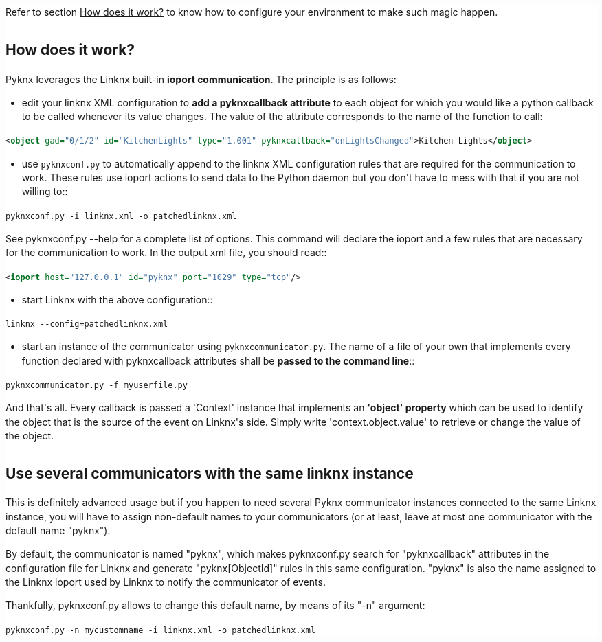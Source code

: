 Refer to section [How does it work?](https://github.com/2franix/pyknx#how-does-it-work) to know how to configure your environment to make such magic happen. 

## How does it work?
Pyknx leverages the Linknx built-in **ioport communication**. The principle is as follows:

- edit your linknx XML configuration to **add a pyknxcallback attribute** to each object for which you would like a python callback to be called whenever its value changes. The value of the attribute corresponds to the name of the function to call:

``` xml
<object gad="0/1/2" id="KitchenLights" type="1.001" pyknxcallback="onLightsChanged">Kitchen Lights</object>
```

- use `pyknxconf.py` to automatically append to the linknx XML configuration rules that are required for the communication to work. These rules use ioport actions to send data to the Python daemon but you don't have to mess with that if you are not willing to::

`pyknxconf.py -i linknx.xml -o patchedlinknx.xml`

 See pyknxconf.py --help for a complete list of options. This command will declare the ioport and a few rules that are necessary for the communication to work. In the output xml file, you should read::

``` xml
<ioport host="127.0.0.1" id="pyknx" port="1029" type="tcp"/>
```

- start Linknx with the above configuration::

`linknx --config=patchedlinknx.xml`

- start an instance of the communicator using `pyknxcommunicator.py`. The name of a file of your own that implements every function declared with pyknxcallback attributes shall be **passed to the command line**::

`pyknxcommunicator.py -f myuserfile.py`

And that's all. Every callback is passed a 'Context' instance that implements an **'object' property** which can be used to identify the object that is the source of the event on Linknx's side. Simply write 'context.object.value' to retrieve or change the value of the object.

## Use several communicators with the same linknx instance
This is definitely advanced usage but if you happen to need several Pyknx communicator instances connected to the same Linknx instance, you will have to assign non-default names to your communicators (or at least, leave at most one communicator with the default name "pyknx").

By default, the communicator is named "pyknx", which makes pyknxconf.py search for "pyknxcallback" attributes in the configuration file for Linknx and generate "pyknx[ObjectId]" rules in this same configuration. "pyknx" is also the name assigned to the Linknx ioport used by Linknx to notify the communicator of events.

Thankfully, pyknxconf.py allows to change this default name, by means of its "-n" argument:

`pyknxconf.py -n mycustomname -i linknx.xml -o patchedlinknx.xml`

